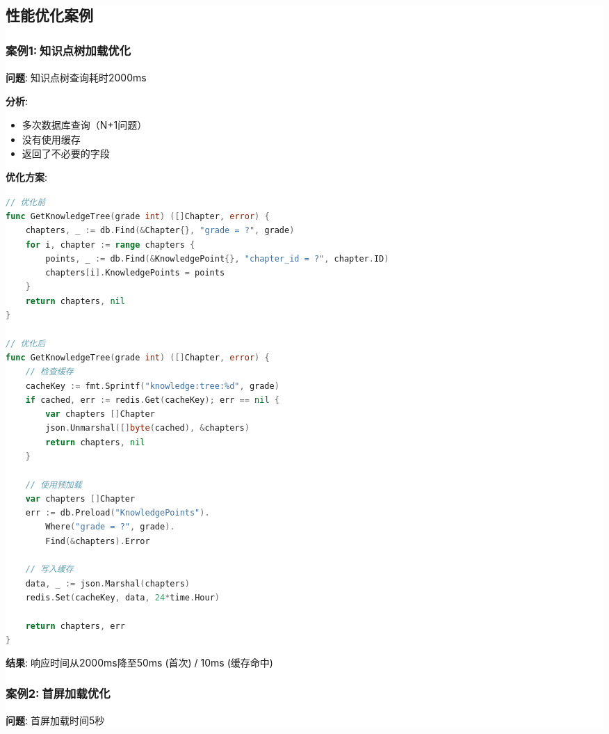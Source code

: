 
## 性能优化案例

### 案例1: 知识点树加载优化

**问题**: 知识点树查询耗时2000ms

**分析**:
- 多次数据库查询（N+1问题）
- 没有使用缓存
- 返回了不必要的字段

**优化方案**:
```go
// 优化前
func GetKnowledgeTree(grade int) ([]Chapter, error) {
    chapters, _ := db.Find(&Chapter{}, "grade = ?", grade)
    for i, chapter := range chapters {
        points, _ := db.Find(&KnowledgePoint{}, "chapter_id = ?", chapter.ID)
        chapters[i].KnowledgePoints = points
    }
    return chapters, nil
}

// 优化后
func GetKnowledgeTree(grade int) ([]Chapter, error) {
    // 检查缓存
    cacheKey := fmt.Sprintf("knowledge:tree:%d", grade)
    if cached, err := redis.Get(cacheKey); err == nil {
        var chapters []Chapter
        json.Unmarshal([]byte(cached), &chapters)
        return chapters, nil
    }

    // 使用预加载
    var chapters []Chapter
    err := db.Preload("KnowledgePoints").
        Where("grade = ?", grade).
        Find(&chapters).Error

    // 写入缓存
    data, _ := json.Marshal(chapters)
    redis.Set(cacheKey, data, 24*time.Hour)

    return chapters, err
}
```

**结果**: 响应时间从2000ms降至50ms (首次) / 10ms (缓存命中)

### 案例2: 首屏加载优化

**问题**: 首屏加载时间5秒

